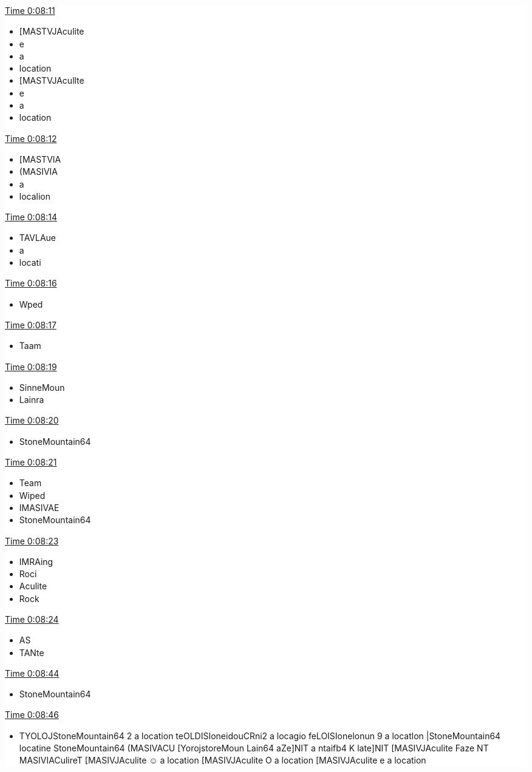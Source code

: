  [Time 0:08:11](https://youtu.be/0znWI_nDpwM?t=486) 
- [MASTVJAculite 
- e 
- a 
- location 
- [MASTVJAcullte 
- e 
- a 
- location 

 [Time 0:08:12](https://youtu.be/0znWI_nDpwM?t=487) 
- [MASTVIA 
- (MASIVIA 
- a 
- localion 

 [Time 0:08:14](https://youtu.be/0znWI_nDpwM?t=489) 
- TAVLAue 
- a 
- locati 

 [Time 0:08:16](https://youtu.be/0znWI_nDpwM?t=491) 
- Wped 

 [Time 0:08:17](https://youtu.be/0znWI_nDpwM?t=492) 
- Taam 

 [Time 0:08:19](https://youtu.be/0znWI_nDpwM?t=494) 
- SinneMoun 
- Lainra 

 [Time 0:08:20](https://youtu.be/0znWI_nDpwM?t=495) 
- StoneMountain64 

 [Time 0:08:21](https://youtu.be/0znWI_nDpwM?t=496) 
- Team 
- Wiped 
- IMASIVAE 
- StoneMountain64 

 [Time 0:08:23](https://youtu.be/0znWI_nDpwM?t=498) 
- IMRAing 
- Roci 
- Aculite 
- Rock 

 [Time 0:08:24](https://youtu.be/0znWI_nDpwM?t=499) 
- AS 
- TANte 

 [Time 0:08:44](https://youtu.be/0znWI_nDpwM?t=519) 
- StoneMountain64 

 [Time 0:08:46](https://youtu.be/0znWI_nDpwM?t=521) 
- TYOLOJStoneMountain64 2 a location
teOLDISIoneidouCRni2 a locagio
feLOISIonelonun 9 a locatlon
|StoneMountain64
locatine
StoneMountain64
(MASIVACU
[YorojstoreMoun Lain64 aZe]NIT
a ntaifb4 K late]NIT
[MASIVJAculite Faze NT
MASIVIACulireT
[MASIVJAculite ☺ a location
[MASIVJAculite O a location
[MASIVJAculite e a location